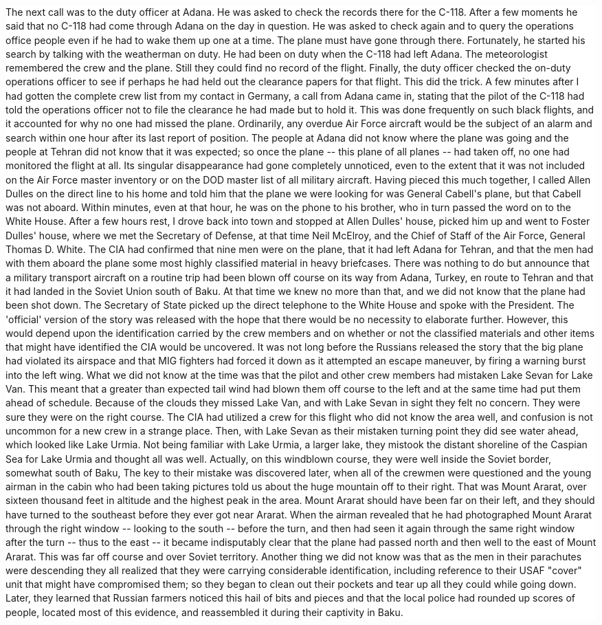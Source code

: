 The next call was to the duty officer at Adana. He was asked to check the records there for the C-118. After a few moments he said that no C-118 had come through Adana on the day in question. He was asked to check again and to query the operations office people even if he had to wake them up one at a time. The plane must have gone through there. Fortunately, he started his search by talking with the weatherman on duty. He had been on duty when the C-118 had left Adana. The meteorologist remembered the crew and the plane. Still they could find no record of the flight. Finally, the duty officer checked the on-duty operations officer to see if perhaps he had held out the clearance papers for that flight. This did the trick. A few minutes after I had gotten the complete crew list from my contact in Germany, a call from Adana came in, stating that the pilot of the C-118 had told the operations officer not to file the clearance he had made but to hold it. This was done frequently on such black flights, and it accounted for why no one had missed the plane. Ordinarily, any overdue Air Force aircraft would be the subject of an alarm and search within one hour after its last report of position. The people at Adana did not know where the plane was going and the people at Tehran did not know that it was expected; so once the plane -- this plane of all planes -- had taken off, no one had monitored the flight at all. Its singular disappearance had gone completely unnoticed, even to the extent that it was not included on the Air Force master inventory or on the DOD master list of all military aircraft.
Having pieced this much together, I called Allen Dulles on the direct line to his home and told him that the plane we were looking for was General Cabell's plane, but that Cabell was not aboard. Within minutes, even at that hour, he was on the phone to his brother, who in turn passed the word on to the White House.
After a few hours rest, I drove back into town and stopped at Allen Dulles' house, picked him up and went to Foster Dulles' house, where we met the Secretary of Defense, at that time Neil McElroy, and the Chief of Staff of the Air Force, General Thomas D. White. The CIA had confirmed that nine men were on the plane, that it had left Adana for Tehran, and that the men had with them aboard the plane some most highly classified material in heavy briefcases. There was nothing to do but announce that a military transport aircraft on a routine trip had been blown off course on its way from Adana, Turkey, en route to Tehran and that it had landed in the Soviet Union south of Baku. At that time we knew no more than that, and we did not know that the plane had been shot down. The Secretary of State picked up the direct telephone to the White House and spoke with the President. The 'official' version of the story was released with the hope that there would be no necessity to elaborate further. However, this would depend upon the identification carried by the crew members and on whether or not the classified materials and other items that might have identified the CIA would be uncovered.
It was not long before the Russians released the story that the big plane had violated its airspace and that MIG fighters had forced it down as it attempted an escape maneuver, by firing a warning burst into the left wing. What we did not know at the time was that the pilot and other crew members had mistaken Lake Sevan for Lake Van. This meant that a greater than expected tail wind had blown them off course to the left and at the same time had put them ahead of schedule. Because of the clouds they missed Lake Van, and with Lake Sevan in sight they felt no concern. They were sure they were on the right course. The CIA had utilized a crew for this flight who did not know the area well, and confusion is not uncommon for a new crew in a strange place. Then, with Lake Sevan as their mistaken turning point they did see water ahead, which looked like Lake Urmia. Not being familiar with Lake Urmia, a larger lake, they mistook the distant shoreline of the Caspian Sea for Lake Urmia and thought all was well. Actually, on this windblown course, they were well inside the Soviet border, somewhat south of Baku,
The key to their mistake was discovered later, when all of the crewmen were questioned and the young airman in the cabin who had been taking pictures told us about the huge mountain off to their right. That was Mount Ararat, over sixteen thousand feet in altitude and the highest peak in the area. Mount Ararat should have been far on their left, and they should have turned to the southeast before they ever got near Ararat. When the airman revealed that he had photographed Mount Ararat through the right window -- looking to the south -- before the turn, and then had seen it again through the same right window after the turn -- thus to the east -- it became indisputably clear that the plane had passed north and then well to the east of Mount Ararat. This was far off course and over Soviet territory.
Another thing we did not know was that as the men in their parachutes were descending they all realized that they were carrying considerable identification, including reference to their USAF "cover" unit that might have compromised them; so they began to clean out their pockets and tear up all they could while going down. Later, they learned that Russian farmers noticed this hail of bits and pieces and that the local police had rounded up scores of people, located most of this evidence, and reassembled it during their captivity in Baku.